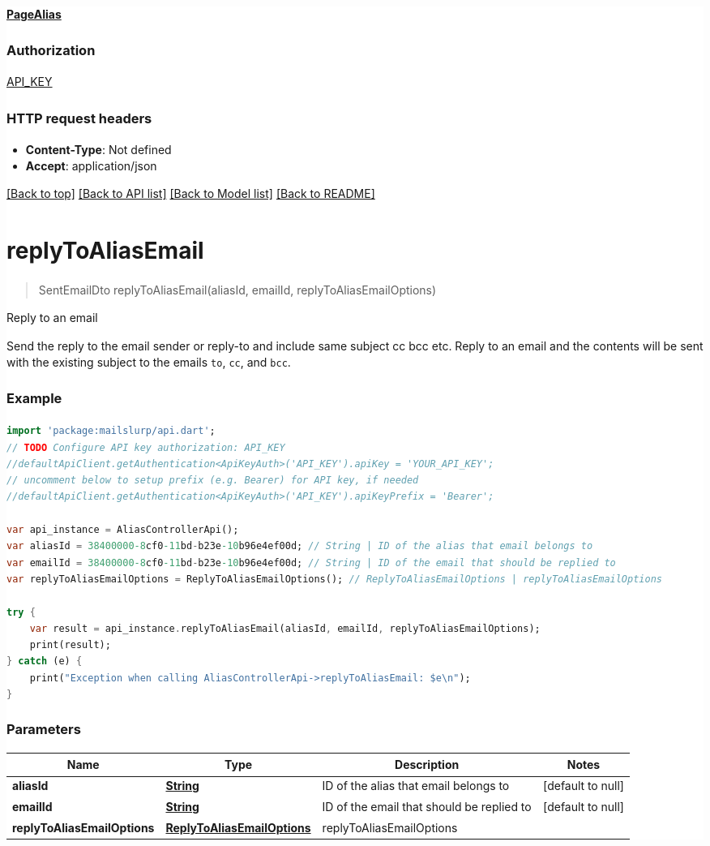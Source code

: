 [**PageAlias**](PageAlias.md)

### Authorization

[API_KEY](../README.md#API_KEY)

### HTTP request headers

 - **Content-Type**: Not defined
 - **Accept**: application/json

[[Back to top]](#) [[Back to API list]](../README.md#documentation-for-api-endpoints) [[Back to Model list]](../README.md#documentation-for-models) [[Back to README]](../README.md)

# **replyToAliasEmail**
> SentEmailDto replyToAliasEmail(aliasId, emailId, replyToAliasEmailOptions)

Reply to an email

Send the reply to the email sender or reply-to and include same subject cc bcc etc. Reply to an email and the contents will be sent with the existing subject to the emails `to`, `cc`, and `bcc`.

### Example 
```dart
import 'package:mailslurp/api.dart';
// TODO Configure API key authorization: API_KEY
//defaultApiClient.getAuthentication<ApiKeyAuth>('API_KEY').apiKey = 'YOUR_API_KEY';
// uncomment below to setup prefix (e.g. Bearer) for API key, if needed
//defaultApiClient.getAuthentication<ApiKeyAuth>('API_KEY').apiKeyPrefix = 'Bearer';

var api_instance = AliasControllerApi();
var aliasId = 38400000-8cf0-11bd-b23e-10b96e4ef00d; // String | ID of the alias that email belongs to
var emailId = 38400000-8cf0-11bd-b23e-10b96e4ef00d; // String | ID of the email that should be replied to
var replyToAliasEmailOptions = ReplyToAliasEmailOptions(); // ReplyToAliasEmailOptions | replyToAliasEmailOptions

try { 
    var result = api_instance.replyToAliasEmail(aliasId, emailId, replyToAliasEmailOptions);
    print(result);
} catch (e) {
    print("Exception when calling AliasControllerApi->replyToAliasEmail: $e\n");
}
```

### Parameters

Name | Type | Description  | Notes
------------- | ------------- | ------------- | -------------
 **aliasId** | [**String**](.md)| ID of the alias that email belongs to | [default to null]
 **emailId** | [**String**](.md)| ID of the email that should be replied to | [default to null]
 **replyToAliasEmailOptions** | [**ReplyToAliasEmailOptions**](ReplyToAliasEmailOptions.md)| replyToAliasEmailOptions | 
